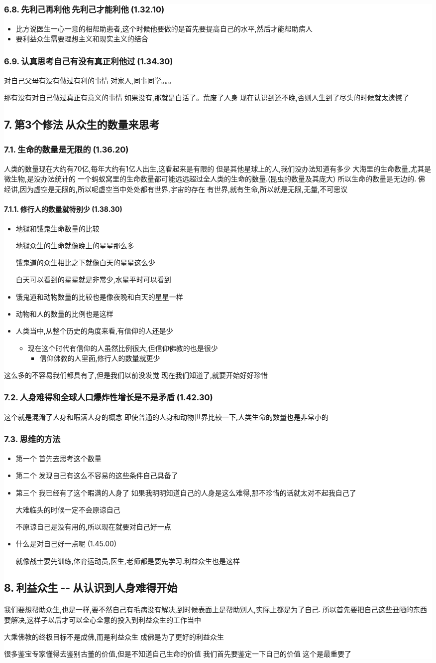 ### 6.8. 先利己再利他 先利己才能利他 \(1.32.10\)

* 比方说医生一心一意的相帮助患者,这个时候他要做的是首先要提高自己的水平,然后才能帮助病人
* 要利益众生需要理想主义和现实主义的结合

### 6.9. 认真思考自己有没有真正利他过 \(1.34.30\)

对自己父母有没有做过有利的事情 对家人,同事同学。。。

那有没有对自己做过真正有意义的事情 如果没有,那就是白活了。荒废了人身 现在认识到还不晚,否则人生到了尽头的时候就太遗憾了

## 7. 第3个修法 从众生的数量来思考

### 7.1. 生命的数量是无限的 \(1.36.20\)

人类的数量现在大约有70亿,每年大约有1亿人出生,这看起来是有限的 但是其他星球上的人,我们没办法知道有多少 大海里的生命数量,尤其是微生物,是没办法统计的 一个蚂蚁窝里的生命数量都可能远远超过全人类的生命的数量.\(昆虫的数量及其庞大\) 所以生命的数量是无边的. 佛经讲,因为虚空是无限的,所以呢虚空当中处处都有世界,宇宙的存在 有世界,就有生命,所以就是无限,无量,不可思议

#### 7.1.1. 修行人的数量就特别少 \(1.38.30\)

* 地狱和饿鬼生命数量的比较

  地狱众生的生命就像晚上的星星那么多

  饿鬼道的众生相比之下就像白天的星星这么少

  白天可以看到的星星就是非常少,水星平时可以看到

* 饿鬼道和动物数量的比较也是像夜晚和白天的星星一样
* 动物和人的数量的比例也是这样
* 人类当中,从整个历史的角度来看,有信仰的人还是少
  * 现在这个时代有信仰的人虽然比例很大,但信仰佛教的也是很少
    * 信仰佛教的人里面,修行人的数量就更少

这么多的不容易我们都具有了,但是我们以前没发觉 现在我们知道了,就要开始好好珍惜

### 7.2. 人身难得和全球人口爆炸性增长是不是矛盾 \(1.42.30\)

这个就是混淆了人身和暇满人身的概念 即使普通的人身和动物世界比较一下,人类生命的数量也是非常小的

### 7.3. 思维的方法

* 第一个 首先去思考这个数量
* 第二个 发现自己有这么不容易的这些条件自己具备了
* 第三个 我已经有了这个暇满的人身了 如果我明明知道自己的人身是这么难得,那不珍惜的话就太对不起我自己了

  大难临头的时候一定不会原谅自己

  不原谅自己是没有用的,所以现在就要对自己好一点

* 什么是对自己好一点呢 \(1.45.00\)

  就像战士要先训练,体育运动员,医生,老师都是要先学习.利益众生也是这样

## 8. 利益众生 -- 从认识到人身难得开始

我们要想帮助众生,也是一样,要不然自己有毛病没有解决,到时候表面上是帮助别人,实际上都是为了自己. 所以首先要把自己这些丑陋的东西要解决,这样子以后才可以全心全意的投入到利益众生的工作当中

大乘佛教的终极目标不是成佛,而是利益众生 成佛是为了更好的利益众生

很多鉴宝专家懂得去鉴别古董的价值,但是不知道自己生命的价值 我们首先要鉴定一下自己的价值 这个是最重要了
